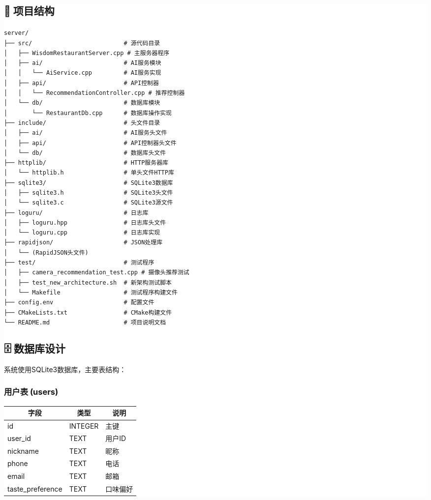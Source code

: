 ## 📁 项目结构

```
server/
├── src/                          # 源代码目录
│   ├── WisdomRestaurantServer.cpp # 主服务器程序
│   ├── ai/                       # AI服务模块
│   │   └── AiService.cpp         # AI服务实现
│   ├── api/                      # API控制器
│   │   └── RecommendationController.cpp # 推荐控制器
│   └── db/                       # 数据库模块
│       └── RestaurantDb.cpp      # 数据库操作实现
├── include/                      # 头文件目录
│   ├── ai/                       # AI服务头文件
│   ├── api/                      # API控制器头文件
│   └── db/                       # 数据库头文件
├── httplib/                      # HTTP服务器库
│   └── httplib.h                 # 单头文件HTTP库
├── sqlite3/                      # SQLite3数据库
│   ├── sqlite3.h                 # SQLite3头文件
│   └── sqlite3.c                 # SQLite3源文件
├── loguru/                       # 日志库
│   ├── loguru.hpp                # 日志库头文件
│   └── loguru.cpp                # 日志库实现
├── rapidjson/                    # JSON处理库
│   └── (RapidJSON头文件)
├── test/                         # 测试程序
│   ├── camera_recommendation_test.cpp # 摄像头推荐测试
│   ├── test_new_architecture.sh  # 新架构测试脚本
│   └── Makefile                  # 测试程序构建文件
├── config.env                    # 配置文件
├── CMakeLists.txt                # CMake构建文件
└── README.md                     # 项目说明文档
```

## 🗄️ 数据库设计

系统使用SQLite3数据库，主要表结构：

### 用户表 (users)
| 字段 | 类型 | 说明 |
|------|------|------|
| id | INTEGER | 主键 |
| user_id | TEXT | 用户ID |
| nickname | TEXT | 昵称 |
| phone | TEXT | 电话 |
| email | TEXT | 邮箱 |
| taste_preference | TEXT | 口味偏好 |
